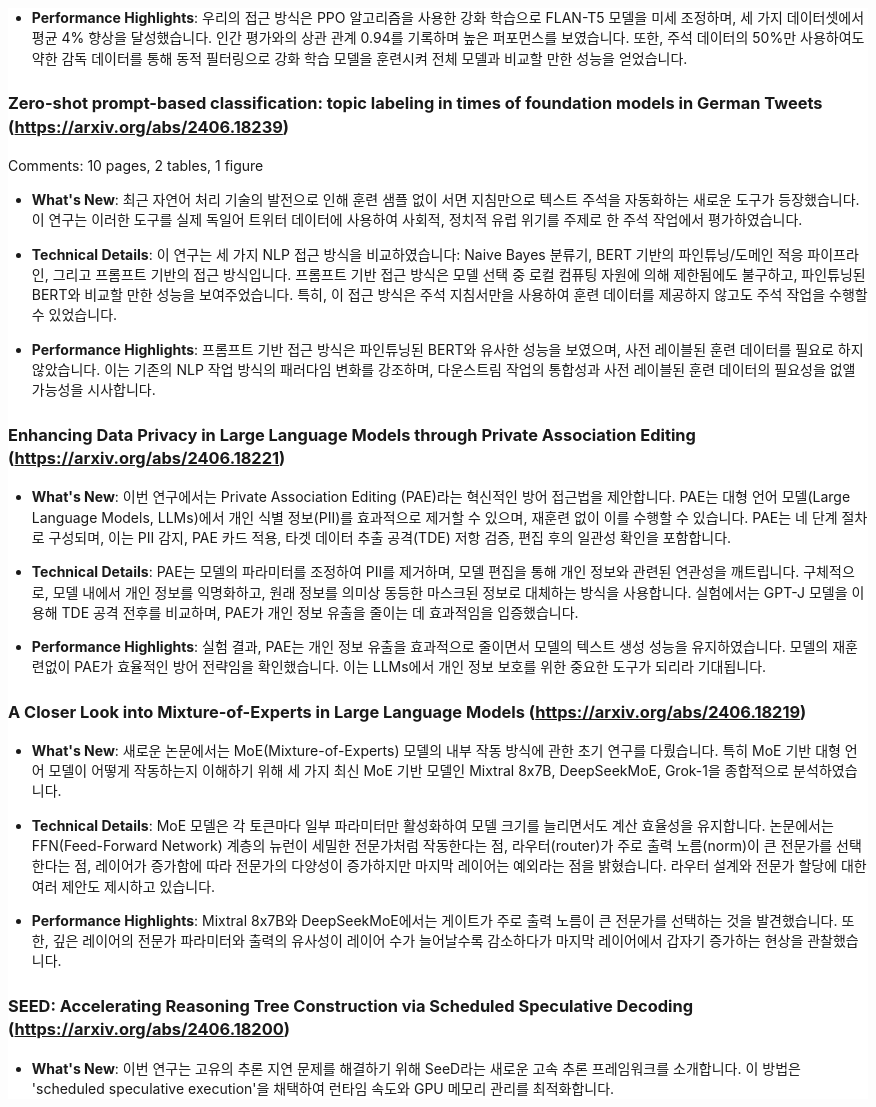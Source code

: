 - **Performance Highlights**: 우리의 접근 방식은 PPO 알고리즘을 사용한 강화 학습으로 FLAN-T5 모델을 미세 조정하며, 세 가지 데이터셋에서 평균 4% 향상을 달성했습니다. 인간 평가와의 상관 관계 0.94를 기록하며 높은 퍼포먼스를 보였습니다. 또한, 주석 데이터의 50%만 사용하여도 약한 감독 데이터를 통해 동적 필터링으로 강화 학습 모델을 훈련시켜 전체 모델과 비교할 만한 성능을 얻었습니다.



### Zero-shot prompt-based classification: topic labeling in times of foundation models in German Tweets (https://arxiv.org/abs/2406.18239)
Comments:
          10 pages, 2 tables, 1 figure

- **What's New**: 최근 자연어 처리 기술의 발전으로 인해 훈련 샘플 없이 서면 지침만으로 텍스트 주석을 자동화하는 새로운 도구가 등장했습니다. 이 연구는 이러한 도구를 실제 독일어 트위터 데이터에 사용하여 사회적, 정치적 유럽 위기를 주제로 한 주석 작업에서 평가하였습니다.

- **Technical Details**: 이 연구는 세 가지 NLP 접근 방식을 비교하였습니다: Naive Bayes 분류기, BERT 기반의 파인튜닝/도메인 적응 파이프라인, 그리고 프롬프트 기반의 접근 방식입니다. 프롬프트 기반 접근 방식은 모델 선택 중 로컬 컴퓨팅 자원에 의해 제한됨에도 불구하고, 파인튜닝된 BERT와 비교할 만한 성능을 보여주었습니다. 특히, 이 접근 방식은 주석 지침서만을 사용하여 훈련 데이터를 제공하지 않고도 주석 작업을 수행할 수 있었습니다.

- **Performance Highlights**: 프롬프트 기반 접근 방식은 파인튜닝된 BERT와 유사한 성능을 보였으며, 사전 레이블된 훈련 데이터를 필요로 하지 않았습니다. 이는 기존의 NLP 작업 방식의 패러다임 변화를 강조하며, 다운스트림 작업의 통합성과 사전 레이블된 훈련 데이터의 필요성을 없앨 가능성을 시사합니다.



### Enhancing Data Privacy in Large Language Models through Private Association Editing (https://arxiv.org/abs/2406.18221)
- **What's New**: 이번 연구에서는 Private Association Editing (PAE)라는 혁신적인 방어 접근법을 제안합니다. PAE는 대형 언어 모델(Large Language Models, LLMs)에서 개인 식별 정보(PII)를 효과적으로 제거할 수 있으며, 재훈련 없이 이를 수행할 수 있습니다. PAE는 네 단계 절차로 구성되며, 이는 PII 감지, PAE 카드 적용, 타겟 데이터 추출 공격(TDE) 저항 검증, 편집 후의 일관성 확인을 포함합니다.

- **Technical Details**: PAE는 모델의 파라미터를 조정하여 PII를 제거하며, 모델 편집을 통해 개인 정보와 관련된 연관성을 깨트립니다. 구체적으로, 모델 내에서 개인 정보를 익명화하고, 원래 정보를 의미상 동등한 마스크된 정보로 대체하는 방식을 사용합니다. 실험에서는 GPT-J 모델을 이용해 TDE 공격 전후를 비교하며, PAE가 개인 정보 유출을 줄이는 데 효과적임을 입증했습니다.

- **Performance Highlights**: 실험 결과, PAE는 개인 정보 유출을 효과적으로 줄이면서 모델의 텍스트 생성 성능을 유지하였습니다. 모델의 재훈련없이 PAE가 효율적인 방어 전략임을 확인했습니다. 이는 LLMs에서 개인 정보 보호를 위한 중요한 도구가 되리라 기대됩니다.



### A Closer Look into Mixture-of-Experts in Large Language Models (https://arxiv.org/abs/2406.18219)
- **What's New**: 새로운 논문에서는 MoE(Mixture-of-Experts) 모델의 내부 작동 방식에 관한 초기 연구를 다뤘습니다. 특히 MoE 기반 대형 언어 모델이 어떻게 작동하는지 이해하기 위해 세 가지 최신 MoE 기반 모델인 Mixtral 8x7B, DeepSeekMoE, Grok-1을 종합적으로 분석하였습니다.

- **Technical Details**: MoE 모델은 각 토큰마다 일부 파라미터만 활성화하여 모델 크기를 늘리면서도 계산 효율성을 유지합니다. 논문에서는 FFN(Feed-Forward Network) 계층의 뉴런이 세밀한 전문가처럼 작동한다는 점, 라우터(router)가 주로 출력 노름(norm)이 큰 전문가를 선택한다는 점, 레이어가 증가함에 따라 전문가의 다양성이 증가하지만 마지막 레이어는 예외라는 점을 밝혔습니다. 라우터 설계와 전문가 할당에 대한 여러 제안도 제시하고 있습니다.

- **Performance Highlights**: Mixtral 8x7B와 DeepSeekMoE에서는 게이트가 주로 출력 노름이 큰 전문가를 선택하는 것을 발견했습니다. 또한, 깊은 레이어의 전문가 파라미터와 출력의 유사성이 레이어 수가 늘어날수록 감소하다가 마지막 레이어에서 갑자기 증가하는 현상을 관찰했습니다.



### SEED: Accelerating Reasoning Tree Construction via Scheduled Speculative Decoding (https://arxiv.org/abs/2406.18200)
- **What's New**: 이번 연구는 고유의 추론 지연 문제를 해결하기 위해 SeeD라는 새로운 고속 추론 프레임워크를 소개합니다. 이 방법은 'scheduled speculative execution'을 채택하여 런타임 속도와 GPU 메모리 관리를 최적화합니다.
